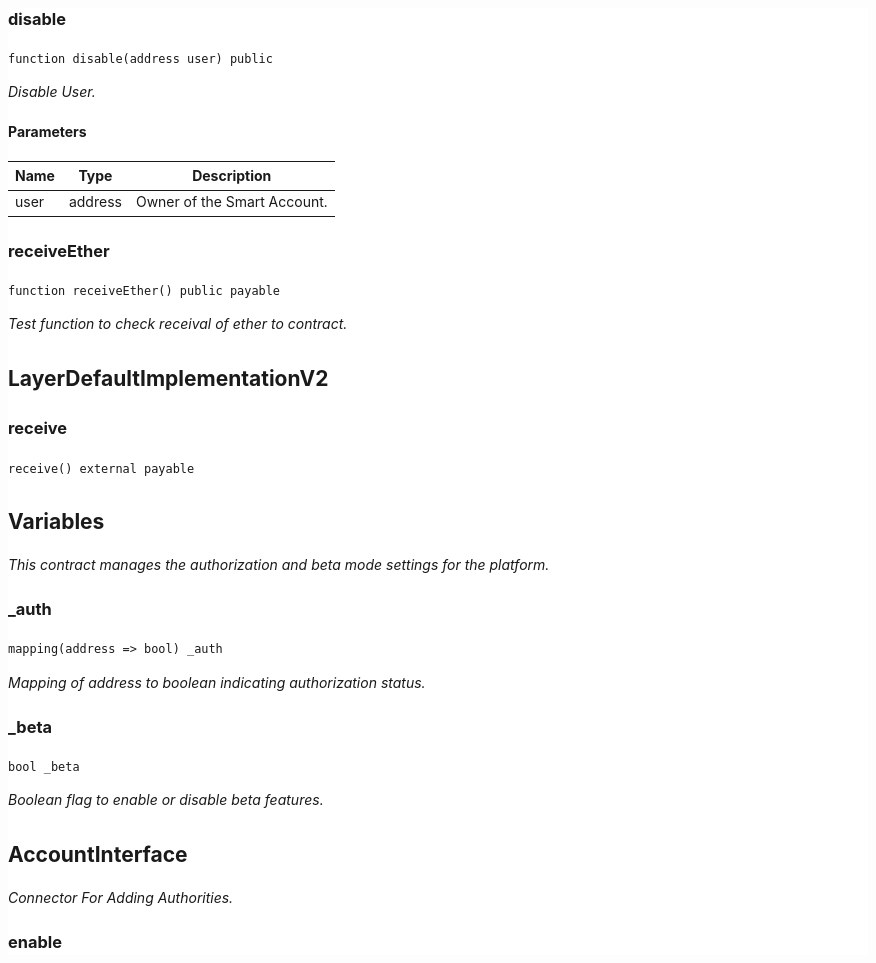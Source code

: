 ### disable

```solidity
function disable(address user) public
```

_Disable User._

#### Parameters

| Name | Type | Description |
| ---- | ---- | ----------- |
| user | address | Owner of the Smart Account. |

### receiveEther

```solidity
function receiveEther() public payable
```

_Test function to check receival of ether to contract._

## LayerDefaultImplementationV2

### receive

```solidity
receive() external payable
```

## Variables

_This contract manages the authorization and beta mode settings for the platform._

### _auth

```solidity
mapping(address => bool) _auth
```

_Mapping of address to boolean indicating authorization status._

### _beta

```solidity
bool _beta
```

_Boolean flag to enable or disable beta features._

## AccountInterface

_Connector For Adding Authorities._

### enable
